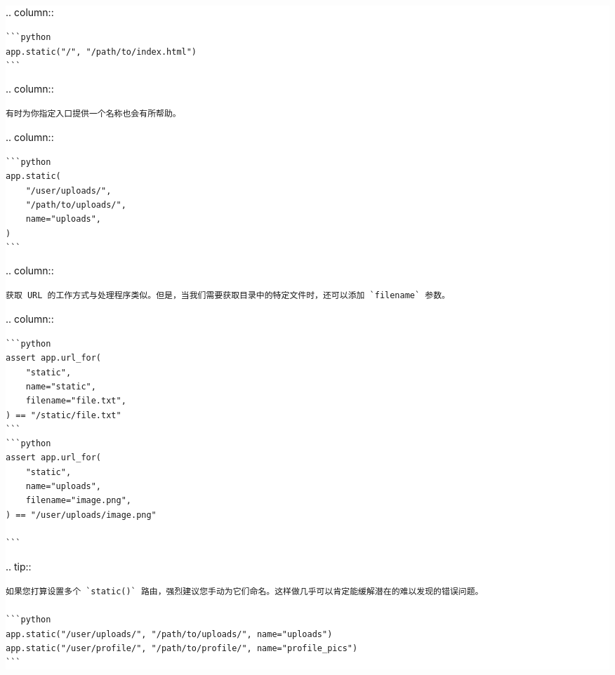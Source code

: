 .. column::

````
```python
app.static("/", "/path/to/index.html")
```
````

.. column::

```
有时为你指定入口提供一个名称也会有所帮助。
```

.. column::

````
```python
app.static(
    "/user/uploads/",
    "/path/to/uploads/",
    name="uploads",
)
```
````

.. column::

```
获取 URL 的工作方式与处理程序类似。但是，当我们需要获取目录中的特定文件时，还可以添加 `filename` 参数。
```

.. column::

````
```python
assert app.url_for(
    "static",
    name="static",
    filename="file.txt",
) == "/static/file.txt"
```
```python
assert app.url_for(
    "static",
    name="uploads",
    filename="image.png",
) == "/user/uploads/image.png"

```
````

.. tip::

````
如果您打算设置多个 `static()` 路由，强烈建议您手动为它们命名。这样做几乎可以肯定能缓解潜在的难以发现的错误问题。

```python
app.static("/user/uploads/", "/path/to/uploads/", name="uploads")
app.static("/user/profile/", "/path/to/profile/", name="profile_pics")
```
````
